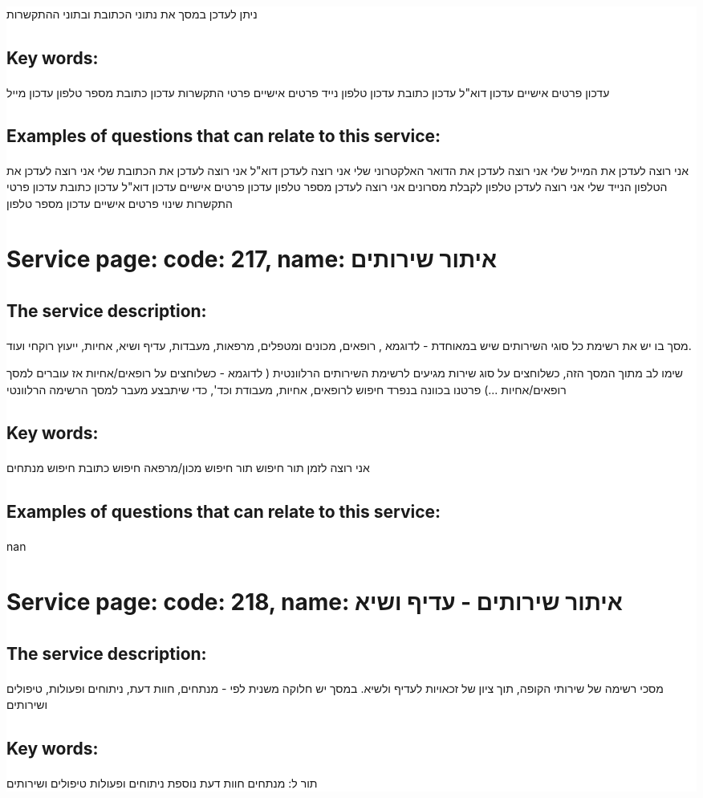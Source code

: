 ניתן לעדכן במסך את נתוני הכתובת ובתוני ההתקשרות
## Key words:
 עדכון פרטים אישיים
עדכון דוא"ל
עדכון כתובת
עדכון טלפון נייד
פרטים אישיים
פרטי התקשרות
עדכון כתובת
מספר טלפון
עדכון מייל
## Examples of questions that can relate to this service:
אני רוצה לעדכן את המייל שלי
אני רוצה לעדכן את הדואר האלקטרוני שלי
אני רוצה לעדכן דוא"ל
אני רוצה לעדכן את הכתובת שלי
אני רוצה לעדכן את הטלפון הנייד שלי
אני רוצה לעדכן טלפון לקבלת מסרונים
אני רוצה  לעדכן מספר טלפון
עדכון פרטים אישיים
עדכון דוא"ל
עדכון כתובת
עדכון פרטי התקשרות
שינוי פרטים אישיים
עדכון מספר טלפון
# **Service page:** **code:** 217, **name:** איתור שירותים
## The service description:
מסך בו יש את רשימת כל סוגי השירותים שיש במאוחדת - לדוגמא , רופאים, מכונים ומטפלים, מרפאות, מעבדות, עדיף ושיא, אחיות, ייעוץ רוקחי ועוד. 

שימו לב מתוך המסך הזה, כשלוחצים על סוג שירות מגיעים לרשימת השירותים הרלוונטית ( לדוגמא - כשלוחצים על רופאים/אחיות אז עוברים למסך רופאים/אחיות ...) 
פרטנו בכוונה בנפרד חיפוש לרופאים, אחיות, מעבודת וכד', כדי שיתבצע מעבר למסך הרשימה הרלוונטי
## Key words:
 אני רוצה לזמן תור
חיפוש תור
חיפוש מכון/מרפאה
חיפוש כתובת
חיפוש מנתחים
## Examples of questions that can relate to this service:
nan
# **Service page:** **code:** 218, **name:** איתור שירותים - עדיף ושיא
## The service description:
מסכי רשימה של שירותי הקופה, תוך ציון של זכאויות לעדיף ולשיא.
במסך יש חלוקה משנית לפי - מנתחים, חוות דעת, ניתוחים ופעולות, טיפולים ושירותים
## Key words:
 תור ל:
מנתחים
חוות דעת נוספת
ניתוחים ופעולות
טיפולים ושירותים